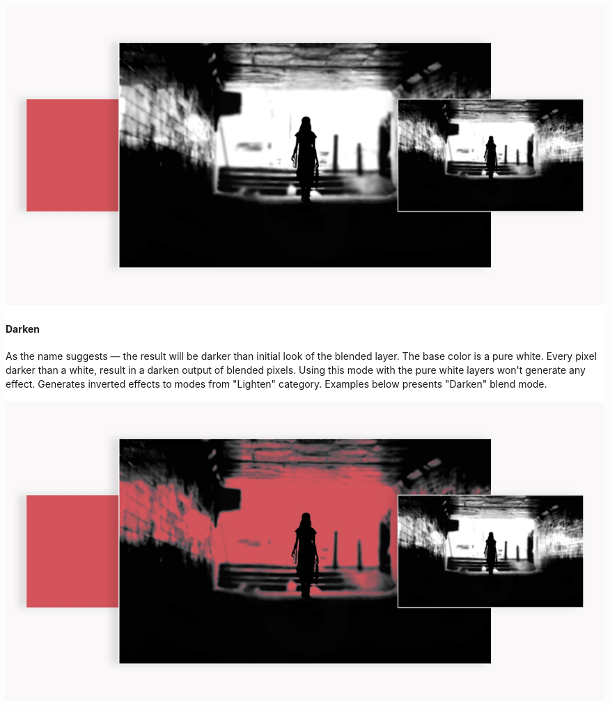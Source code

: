 ![Blend mode - Normal group](/photos/2017-04-30-3.jpg)

#### Darken

As the name suggests — the result will be darker than initial look of the blended layer. The base color is a pure white. Every pixel darker than a white, result in a darken output of blended pixels. Using this mode with the pure white layers won't generate any effect. Generates inverted effects to modes from "Lighten" category. Examples below presents "Darken" blend mode.

![Blend mode - Darken group](/photos/2017-04-30-4.jpg)

